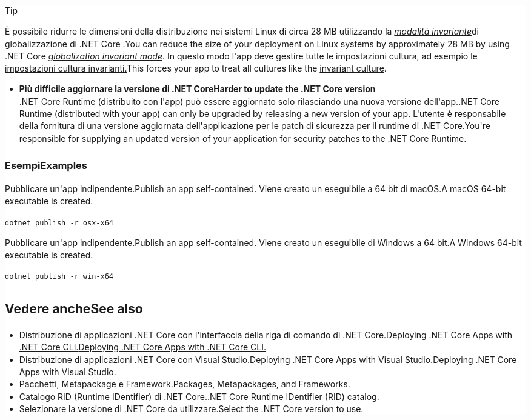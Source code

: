   > [!TIP]
  > <span data-ttu-id="d6cd6-234">È possibile ridurre le dimensioni della distribuzione nei sistemi Linux di circa 28 MB utilizzando la [*modalità invariante*](https://github.com/dotnet/runtime/blob/master/docs/design/features/globalization-invariant-mode.md)di globalizzazione di .NET Core .</span><span class="sxs-lookup"><span data-stu-id="d6cd6-234">You can reduce the size of your deployment on Linux systems by approximately 28 MB by using .NET Core [*globalization invariant mode*](https://github.com/dotnet/runtime/blob/master/docs/design/features/globalization-invariant-mode.md).</span></span> <span data-ttu-id="d6cd6-235">In questo modo l'app deve gestire tutte le impostazioni cultura, ad esempio le [impostazioni cultura invarianti.](xref:System.Globalization.CultureInfo.InvariantCulture?displayProperty=nameWithType)</span><span class="sxs-lookup"><span data-stu-id="d6cd6-235">This forces your app to treat all cultures like the [invariant culture](xref:System.Globalization.CultureInfo.InvariantCulture?displayProperty=nameWithType).</span></span>

- <span data-ttu-id="d6cd6-236">**Più difficile aggiornare la versione di .NET Core**</span><span class="sxs-lookup"><span data-stu-id="d6cd6-236">**Harder to update the .NET Core version**</span></span>\
<span data-ttu-id="d6cd6-237">.NET Core Runtime (distribuito con l'app) può essere aggiornato solo rilasciando una nuova versione dell'app.</span><span class="sxs-lookup"><span data-stu-id="d6cd6-237">.NET Core Runtime (distributed with your app) can only be upgraded by releasing a new version of your app.</span></span> <span data-ttu-id="d6cd6-238">L'utente è responsabile della fornitura di una versione aggiornata dell'applicazione per le patch di sicurezza per il runtime di .NET Core.</span><span class="sxs-lookup"><span data-stu-id="d6cd6-238">You're responsible for supplying an updated version of your application for security patches to the .NET Core Runtime.</span></span>

### <a name="examples"></a><span data-ttu-id="d6cd6-239">Esempi</span><span class="sxs-lookup"><span data-stu-id="d6cd6-239">Examples</span></span>

<span data-ttu-id="d6cd6-240">Pubblicare un'app indipendente.</span><span class="sxs-lookup"><span data-stu-id="d6cd6-240">Publish an app self-contained.</span></span> <span data-ttu-id="d6cd6-241">Viene creato un eseguibile a 64 bit di macOS.</span><span class="sxs-lookup"><span data-stu-id="d6cd6-241">A macOS 64-bit executable is created.</span></span>

```dotnet
dotnet publish -r osx-x64
```

<span data-ttu-id="d6cd6-242">Pubblicare un'app indipendente.</span><span class="sxs-lookup"><span data-stu-id="d6cd6-242">Publish an app self-contained.</span></span> <span data-ttu-id="d6cd6-243">Viene creato un eseguibile di Windows a 64 bit.</span><span class="sxs-lookup"><span data-stu-id="d6cd6-243">A Windows 64-bit executable is created.</span></span>

```dotnet
dotnet publish -r win-x64
```

## <a name="see-also"></a><span data-ttu-id="d6cd6-244">Vedere anche</span><span class="sxs-lookup"><span data-stu-id="d6cd6-244">See also</span></span>

- [<span data-ttu-id="d6cd6-245">Distribuzione di applicazioni .NET Core con l'interfaccia della riga di comando di .NET Core.Deploying .NET Core Apps with .NET Core CLI.</span><span class="sxs-lookup"><span data-stu-id="d6cd6-245">Deploying .NET Core Apps with .NET Core CLI.</span></span>](deploy-with-cli.md)
- [<span data-ttu-id="d6cd6-246">Distribuzione di applicazioni .NET Core con Visual Studio.Deploying .NET Core Apps with Visual Studio.</span><span class="sxs-lookup"><span data-stu-id="d6cd6-246">Deploying .NET Core Apps with Visual Studio.</span></span>](deploy-with-vs.md)
- [<span data-ttu-id="d6cd6-247">Pacchetti, Metapackage e Framework.</span><span class="sxs-lookup"><span data-stu-id="d6cd6-247">Packages, Metapackages, and Frameworks.</span></span>](../packages.md)
- [<span data-ttu-id="d6cd6-248">Catalogo RID (Runtime IDentifier) di .NET Core.</span><span class="sxs-lookup"><span data-stu-id="d6cd6-248">.NET Core Runtime IDentifier (RID) catalog.</span></span>](../rid-catalog.md)
- [<span data-ttu-id="d6cd6-249">Selezionare la versione di .NET Core da utilizzare.</span><span class="sxs-lookup"><span data-stu-id="d6cd6-249">Select the .NET Core version to use.</span></span>](../versions/selection.md)
